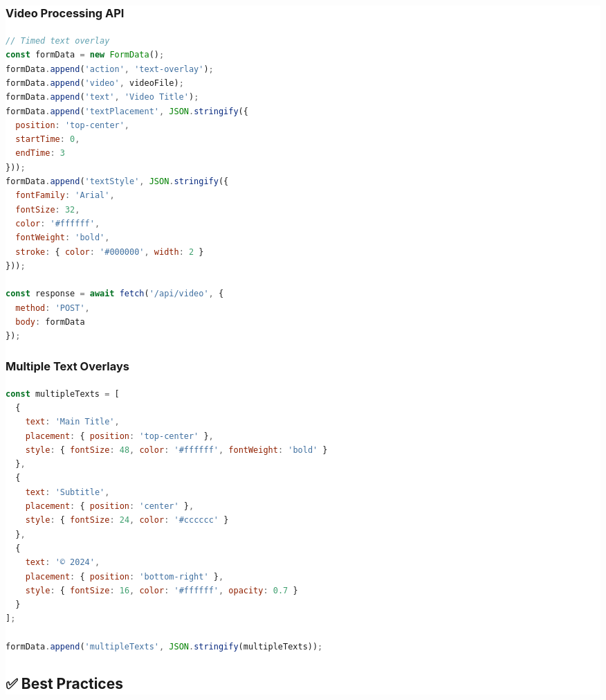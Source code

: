 ### Video Processing API

```javascript
// Timed text overlay
const formData = new FormData();
formData.append('action', 'text-overlay');
formData.append('video', videoFile);
formData.append('text', 'Video Title');
formData.append('textPlacement', JSON.stringify({
  position: 'top-center',
  startTime: 0,
  endTime: 3
}));
formData.append('textStyle', JSON.stringify({
  fontFamily: 'Arial',
  fontSize: 32,
  color: '#ffffff',
  fontWeight: 'bold',
  stroke: { color: '#000000', width: 2 }
}));

const response = await fetch('/api/video', {
  method: 'POST',
  body: formData
});
```

### Multiple Text Overlays

```javascript
const multipleTexts = [
  {
    text: 'Main Title',
    placement: { position: 'top-center' },
    style: { fontSize: 48, color: '#ffffff', fontWeight: 'bold' }
  },
  {
    text: 'Subtitle',
    placement: { position: 'center' },
    style: { fontSize: 24, color: '#cccccc' }
  },
  {
    text: '© 2024',
    placement: { position: 'bottom-right' },
    style: { fontSize: 16, color: '#ffffff', opacity: 0.7 }
  }
];

formData.append('multipleTexts', JSON.stringify(multipleTexts));
```

## ✅ Best Practices
